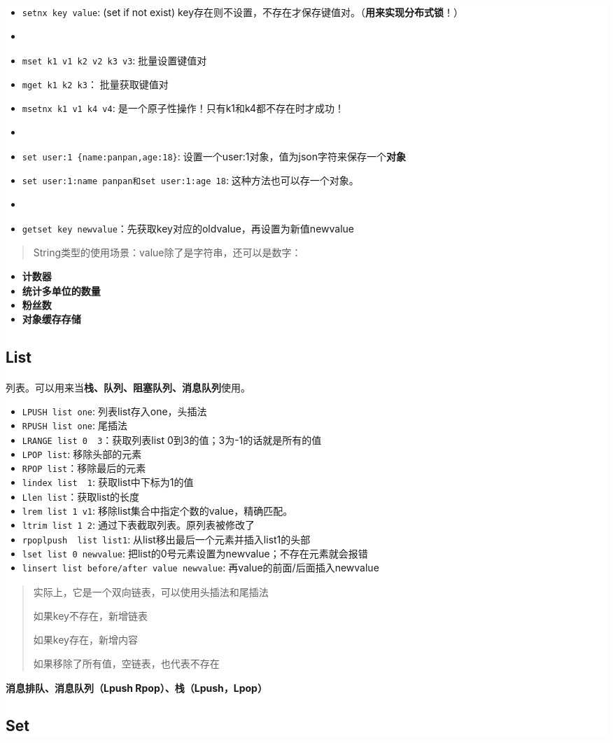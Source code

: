 - `setnx key value`:  (set if not exist)  key存在则不设置，不存在才保存键值对。（**用来实现分布式锁**！）

- 

- `mset k1 v1 k2 v2 k3 v3`:  批量设置键值对

- `mget k1 k2 k3`：  批量获取键值对

- `msetnx k1 v1 k4 v4`:  是一个原子性操作！只有k1和k4都不存在时才成功！

- 

- `set user:1 {name:panpan,age:18}`:  设置一个user:1对象，值为json字符来保存一个**对象**

- `set user:1:name panpan和set user:1:age 18`:  这种方法也可以存一个对象。

- 

- `getset key newvalue`：先获取key对应的oldvalue，再设置为新值newvalue

  

> String类型的使用场景：value除了是字符串，还可以是数字：

- **计数器**
- **统计多单位的数量**
- **粉丝数**
- **对象缓存存储**

## List

列表。可以用来当**栈、队列、阻塞队列、消息队列**使用。

- `LPUSH list one`:  列表list存入one，头插法
- `RPUSH list one`:  尾插法
- `LRANGE list 0  3`：获取列表list 0到3的值；3为-1的话就是所有的值
- `LPOP list`:  移除头部的元素
- `RPOP list`：移除最后的元素
- `lindex list  1`:  获取list中下标为1的值
- `Llen list`：获取list的长度
- `lrem list 1 v1`:  移除list集合中指定个数的value，精确匹配。
- `ltrim list 1 2`: 通过下表截取列表。原列表被修改了
- `rpoplpush  list list1`:  从list移出最后一个元素并插入list1的头部
- `lset list 0 newvalue`:  把list的0号元素设置为newvalue；不存在元素就会报错
- `linsert list before/after value newvalue`:  再value的前面/后面插入newvalue

> 实际上，它是一个双向链表，可以使用头插法和尾插法
>
> 如果key不存在，新增链表
>
> 如果key存在，新增内容
>
> 如果移除了所有值，空链表，也代表不存在

**消息排队、消息队列（Lpush Rpop）、栈（Lpush，Lpop）**

## Set
